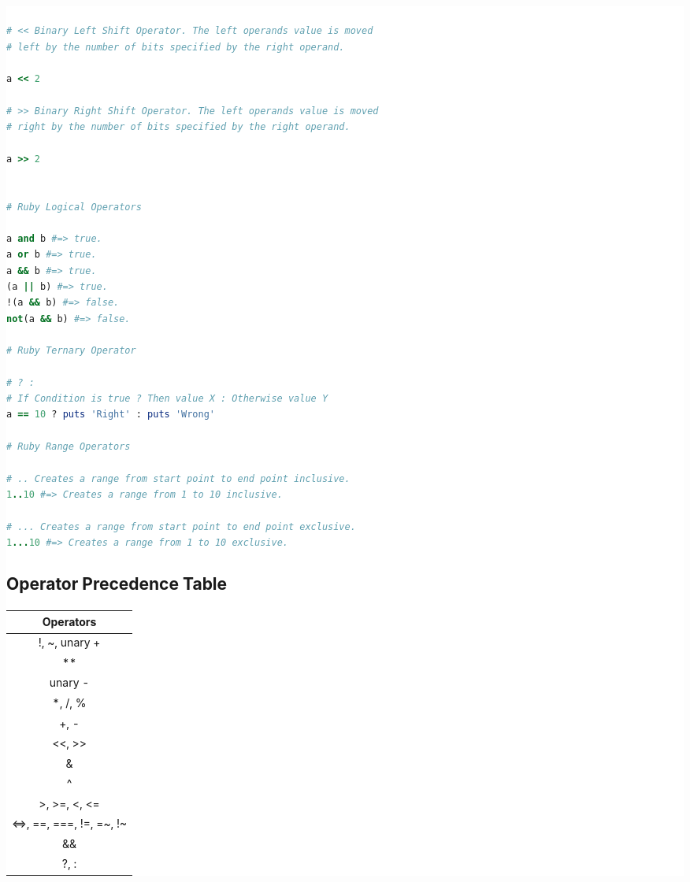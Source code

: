 ```ruby

# << Binary Left Shift Operator. The left operands value is moved
# left by the number of bits specified by the right operand.

a << 2

# >> Binary Right Shift Operator. The left operands value is moved
# right by the number of bits specified by the right operand.	

a >> 2


# Ruby Logical Operators

a and b #=> true.
a or b #=> true.
a && b #=> true.
(a || b) #=> true.
!(a && b) #=> false.
not(a && b) #=> false.

# Ruby Ternary Operator

# ? :
# If Condition is true ? Then value X : Otherwise value Y
a == 10 ? puts 'Right' : puts 'Wrong'

# Ruby Range Operators

# .. Creates a range from start point to end point inclusive.
1..10 #=> Creates a range from 1 to 10 inclusive.

# ... Creates a range from start point to end point exclusive.
1...10 #=> Creates a range from 1 to 10 exclusive.


```

## Operator Precedence Table

|                           Operators                            | 
|:--------------------------------------------------------------:|
|                         !, ~, unary +                          |
|                               **                               |
|                            unary -                             |
|                            *, /, %                             |
|                              +, -                              |
|                             <<, >>                             |
|                               &                                |
|                               ^                                |
|                          >, >=, <, <=                          |
|                    <=>, ==, ===, !=, =~, !~                    |
|                               &&                               |
|                              ?, :                              |